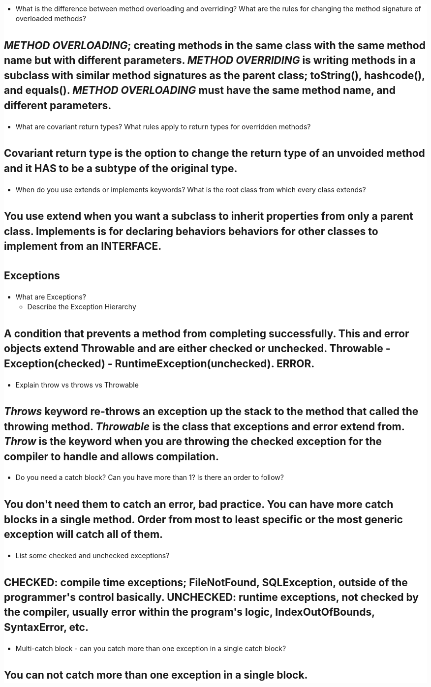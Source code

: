 -	What is the difference between method overloading and overriding? What are the rules for changing the method signature of overloaded methods?
## *METHOD OVERLOADING*; creating methods in the same class with the same method name but with different parameters. *METHOD OVERRIDING* is writing methods in a subclass with similar method signatures as the parent class; toString(), hashcode(), and equals(). *METHOD OVERLOADING* must have the same method name, and different parameters.
-	What are covariant return types? What rules apply to return types for overridden methods?
## Covariant return type is the option to change the return type of an unvoided method and it HAS to be a subtype of the original type.
-	When do you use extends or implements keywords?
What is the root class from which every class extends?
## You use extend when you want a subclass to inherit properties from only a parent class. Implements is for declaring behaviors behaviors for other classes to implement from an INTERFACE.


## Exceptions
- What are Exceptions?
    - Describe the Exception Hierarchy
## A condition that prevents a method from completing successfully. This and error objects extend Throwable and are either checked or unchecked. Throwable - Exception(checked) - RuntimeException(unchecked). ERROR.
-	Explain throw vs throws vs Throwable
## *Throws* keyword re-throws an exception up the stack to the method that called the throwing method. *Throwable* is the class that exceptions and error extend from. *Throw* is the keyword when you are throwing the checked exception for the compiler to handle and allows compilation.
-	Do you need a catch block? Can you have more than 1? Is there an order to follow?
## You don't need them to catch an error, bad practice. You can have more catch blocks in a single method. Order from most to least specific or the most generic exception will catch all of them.
-	List some checked and unchecked exceptions?
## CHECKED: compile time exceptions; FileNotFound, SQLException, outside of the programmer's control basically. UNCHECKED: runtime exceptions, not checked by the compiler, usually error within the program's logic, IndexOutOfBounds, SyntaxError, etc.
-	Multi-catch block - can you catch more than one exception in a single catch block?
## You can not catch more than one exception in a single block.
